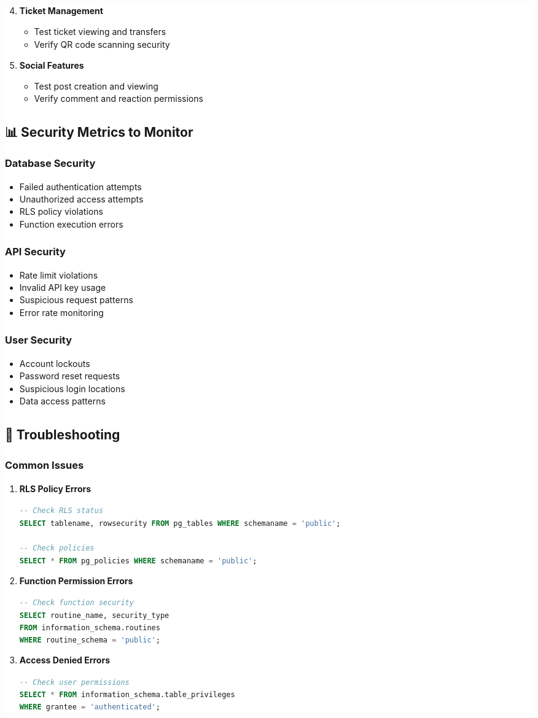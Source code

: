 4. **Ticket Management**
   - Test ticket viewing and transfers
   - Verify QR code scanning security

5. **Social Features**
   - Test post creation and viewing
   - Verify comment and reaction permissions

## 📊 **Security Metrics to Monitor**

### **Database Security**
- Failed authentication attempts
- Unauthorized access attempts
- RLS policy violations
- Function execution errors

### **API Security**
- Rate limit violations
- Invalid API key usage
- Suspicious request patterns
- Error rate monitoring

### **User Security**
- Account lockouts
- Password reset requests
- Suspicious login locations
- Data access patterns

## 🔧 **Troubleshooting**

### **Common Issues**

1. **RLS Policy Errors**
   ```sql
   -- Check RLS status
   SELECT tablename, rowsecurity FROM pg_tables WHERE schemaname = 'public';
   
   -- Check policies
   SELECT * FROM pg_policies WHERE schemaname = 'public';
   ```

2. **Function Permission Errors**
   ```sql
   -- Check function security
   SELECT routine_name, security_type 
   FROM information_schema.routines 
   WHERE routine_schema = 'public';
   ```

3. **Access Denied Errors**
   ```sql
   -- Check user permissions
   SELECT * FROM information_schema.table_privileges 
   WHERE grantee = 'authenticated';
   ```
